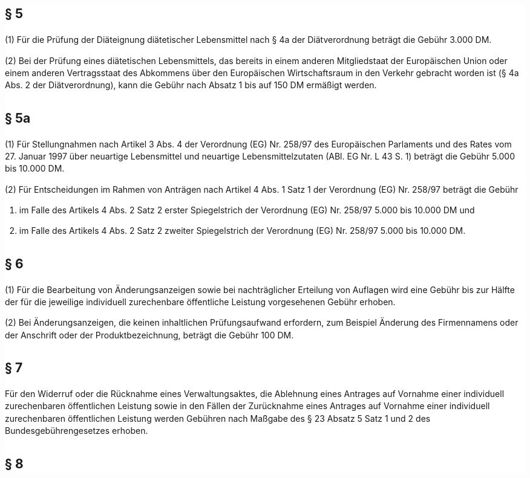 
## § 5

(1) Für die Prüfung der Diäteignung diätetischer Lebensmittel nach §
4a der Diätverordnung beträgt die Gebühr 3.000 DM.

(2) Bei der Prüfung eines diätetischen Lebensmittels, das bereits in
einem anderen Mitgliedstaat der Europäischen Union oder einem anderen
Vertragsstaat des Abkommens über den Europäischen Wirtschaftsraum in
den Verkehr gebracht worden ist (§ 4a Abs. 2 der Diätverordnung), kann
die Gebühr nach Absatz 1 bis auf 150 DM ermäßigt werden.


## § 5a

(1) Für Stellungnahmen nach Artikel 3 Abs. 4 der Verordnung (EG) Nr.
258/97 des Europäischen Parlaments und des Rates vom 27. Januar 1997
über neuartige Lebensmittel und neuartige Lebensmittelzutaten (ABl. EG
Nr. L 43 S. 1) beträgt die Gebühr 5.000 bis 10.000 DM.

(2) Für Entscheidungen im Rahmen von Anträgen nach Artikel 4 Abs. 1
Satz 1 der Verordnung (EG) Nr. 258/97 beträgt die Gebühr

1.  im Falle des Artikels 4 Abs. 2 Satz 2 erster Spiegelstrich der
    Verordnung (EG) Nr. 258/97 5.000 bis 10.000 DM und


2.  im Falle des Artikels 4 Abs. 2 Satz 2 zweiter Spiegelstrich der
    Verordnung (EG) Nr. 258/97 5.000 bis 10.000 DM.





## § 6

(1) Für die Bearbeitung von Änderungsanzeigen sowie bei nachträglicher
Erteilung von Auflagen wird eine Gebühr bis zur Hälfte der für die
jeweilige individuell zurechenbare öffentliche Leistung vorgesehenen
Gebühr erhoben.

(2) Bei Änderungsanzeigen, die keinen inhaltlichen Prüfungsaufwand
erfordern, zum Beispiel Änderung des Firmennamens oder der Anschrift
oder der Produktbezeichnung, beträgt die Gebühr 100 DM.


## § 7

Für den Widerruf oder die Rücknahme eines Verwaltungsaktes, die
Ablehnung eines Antrages auf Vornahme einer individuell zurechenbaren
öffentlichen Leistung sowie in den Fällen der Zurücknahme eines
Antrages auf Vornahme einer individuell zurechenbaren öffentlichen
Leistung werden Gebühren nach Maßgabe des § 23 Absatz 5 Satz 1 und 2
des Bundesgebührengesetzes erhoben.


## § 8
